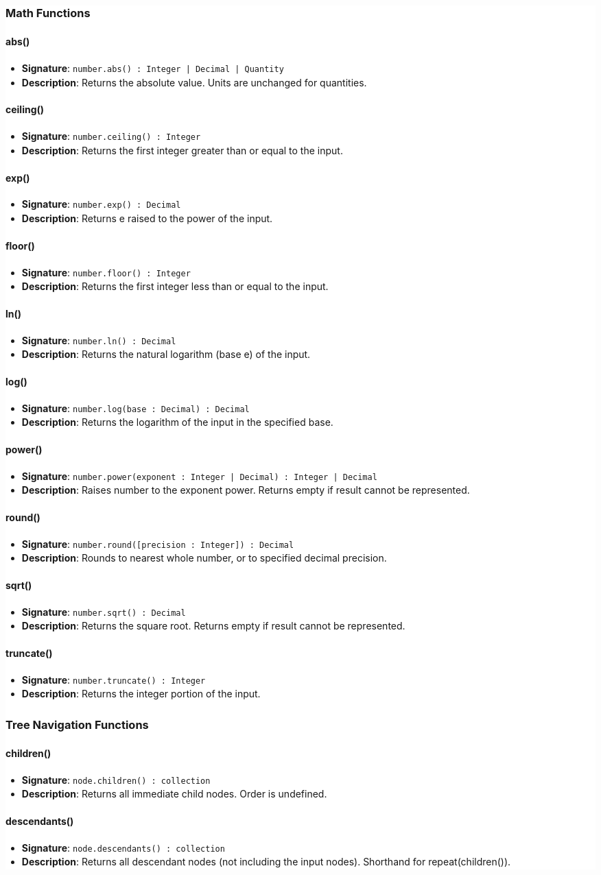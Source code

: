 ### Math Functions

#### abs()
- **Signature**: `number.abs() : Integer | Decimal | Quantity`
- **Description**: Returns the absolute value. Units are unchanged for quantities.

#### ceiling()
- **Signature**: `number.ceiling() : Integer`
- **Description**: Returns the first integer greater than or equal to the input.

#### exp()
- **Signature**: `number.exp() : Decimal`
- **Description**: Returns e raised to the power of the input.

#### floor()
- **Signature**: `number.floor() : Integer`
- **Description**: Returns the first integer less than or equal to the input.

#### ln()
- **Signature**: `number.ln() : Decimal`
- **Description**: Returns the natural logarithm (base e) of the input.

#### log()
- **Signature**: `number.log(base : Decimal) : Decimal`
- **Description**: Returns the logarithm of the input in the specified base.

#### power()
- **Signature**: `number.power(exponent : Integer | Decimal) : Integer | Decimal`
- **Description**: Raises number to the exponent power. Returns empty if result cannot be represented.

#### round()
- **Signature**: `number.round([precision : Integer]) : Decimal`
- **Description**: Rounds to nearest whole number, or to specified decimal precision.

#### sqrt()
- **Signature**: `number.sqrt() : Decimal`
- **Description**: Returns the square root. Returns empty if result cannot be represented.

#### truncate()
- **Signature**: `number.truncate() : Integer`
- **Description**: Returns the integer portion of the input.

### Tree Navigation Functions

#### children()
- **Signature**: `node.children() : collection`
- **Description**: Returns all immediate child nodes. Order is undefined.

#### descendants()
- **Signature**: `node.descendants() : collection`
- **Description**: Returns all descendant nodes (not including the input nodes). Shorthand for repeat(children()).
